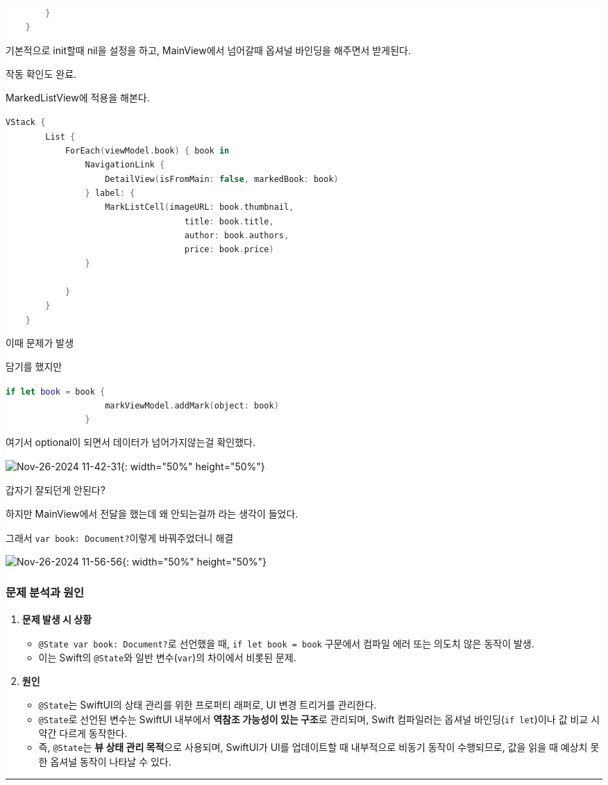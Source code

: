 ```swift
        }
    }
```

기본적으로 init할때 nil을 설정을 하고, MainView에서 넘어갈때 옵셔널 바인딩을 해주면서 받게된다.

작동 확인도 완료.

MarkedListView에 적용을 해본다.

```swift
VStack {
        List {
            ForEach(viewModel.book) { book in
                NavigationLink {
                    DetailView(isFromMain: false, markedBook: book)
                } label: {
                    MarkListCell(imageURL: book.thumbnail,
                                    title: book.title,
                                    author: book.authors,
                                    price: book.price)
                }

            }
        }
    }
```

이때 문제가 발생

담기를 했지만 

```swift
if let book = book {
                    markViewModel.addMark(object: book)
                }
```
여기서 optional이 되면서 데이터가 넘어가지않는걸 확인했다.

![Nov-26-2024 11-42-31](https://github.com/user-attachments/assets/68c7cdd1-84c5-43f1-ab4b-33606ddd88a4){: width="50%" height="50%"}

갑자기 잘되던게 안된다?

하지만 MainView에서 전달을 했는데 왜 안되는걸까 라는 생각이 들었다.

그래서 `var book: Document?`이렇게 바꿔주었더니 해결

![Nov-26-2024 11-56-56](https://github.com/user-attachments/assets/d0b632db-8002-41d0-af67-02605cbb34d5){: width="50%" height="50%"} 

### **문제 분석과 원인**
1. **문제 발생 시 상황**
   - `@State var book: Document?`로 선언했을 때, `if let book = book` 구문에서 컴파일 에러 또는 의도치 않은 동작이 발생.
   - 이는 Swift의 `@State`와 일반 변수(`var`)의 차이에서 비롯된 문제.

2. **원인**
   - `@State`는 SwiftUI의 상태 관리를 위한 프로퍼티 래퍼로, UI 변경 트리거를 관리한다.
   - `@State`로 선언된 변수는 SwiftUI 내부에서 **역참조 가능성이 있는 구조**로 관리되며, Swift 컴파일러는 옵셔널 바인딩(`if let`)이나 값 비교 시 약간 다르게 동작한다.
   - 즉, `@State`는 **뷰 상태 관리 목적**으로 사용되며, SwiftUI가 UI를 업데이트할 때 내부적으로 비동기 동작이 수행되므로, 값을 읽을 때 예상치 못한 옵셔널 동작이 나타날 수 있다.

---